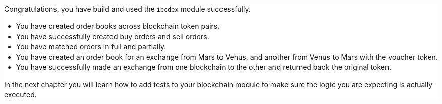 Congratulations, you have build and used the `ibcdex` module successfully.
- You have created order books across blockchain token pairs. 
- You have successfully created buy orders and sell orders.
- You have matched orders in full and partially.
- You have created an order book for an exchange from Mars to Venus, and another from Venus to Mars with the voucher token.
- You have successfully made an exchange from one blockchain to the other and returned back the original token.

In the next chapter you will learn how to add tests to your blockchain module to make sure the logic you are expecting is actually executed. 
